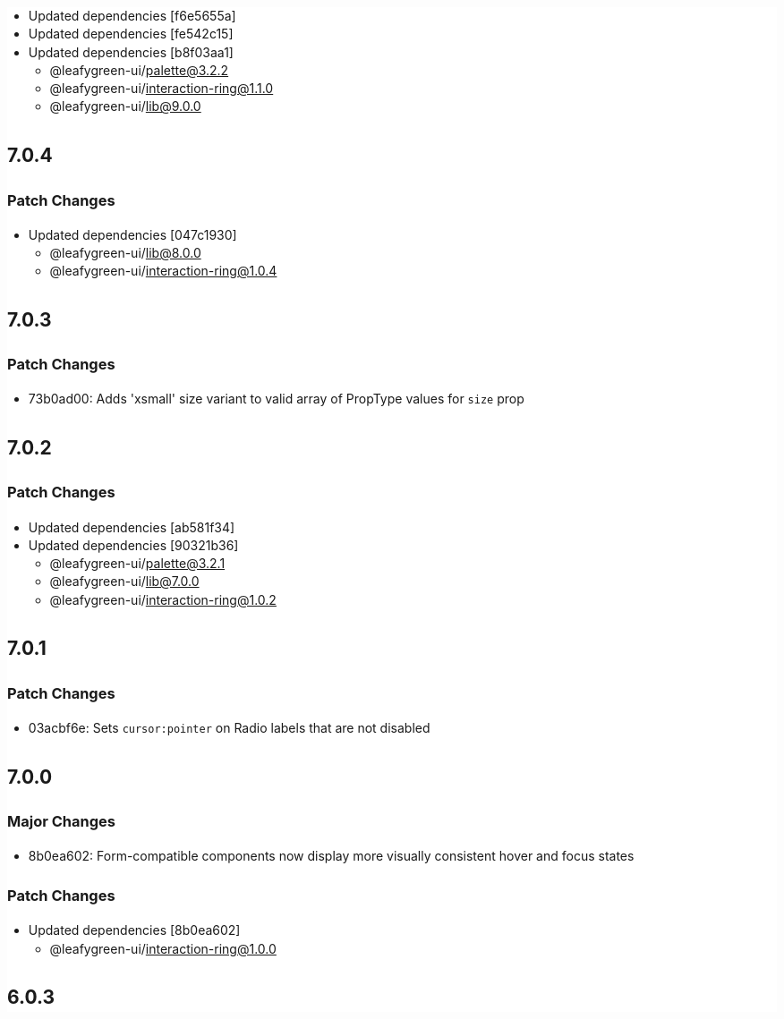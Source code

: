 - Updated dependencies [f6e5655a]
- Updated dependencies [fe542c15]
- Updated dependencies [b8f03aa1]
  - @leafygreen-ui/palette@3.2.2
  - @leafygreen-ui/interaction-ring@1.1.0
  - @leafygreen-ui/lib@9.0.0

## 7.0.4

### Patch Changes

- Updated dependencies [047c1930]
  - @leafygreen-ui/lib@8.0.0
  - @leafygreen-ui/interaction-ring@1.0.4

## 7.0.3

### Patch Changes

- 73b0ad00: Adds 'xsmall' size variant to valid array of PropType values for `size` prop

## 7.0.2

### Patch Changes

- Updated dependencies [ab581f34]
- Updated dependencies [90321b36]
  - @leafygreen-ui/palette@3.2.1
  - @leafygreen-ui/lib@7.0.0
  - @leafygreen-ui/interaction-ring@1.0.2

## 7.0.1

### Patch Changes

- 03acbf6e: Sets `cursor:pointer` on Radio labels that are not disabled

## 7.0.0

### Major Changes

- 8b0ea602: Form-compatible components now display more visually consistent hover and focus states

### Patch Changes

- Updated dependencies [8b0ea602]
  - @leafygreen-ui/interaction-ring@1.0.0

## 6.0.3
